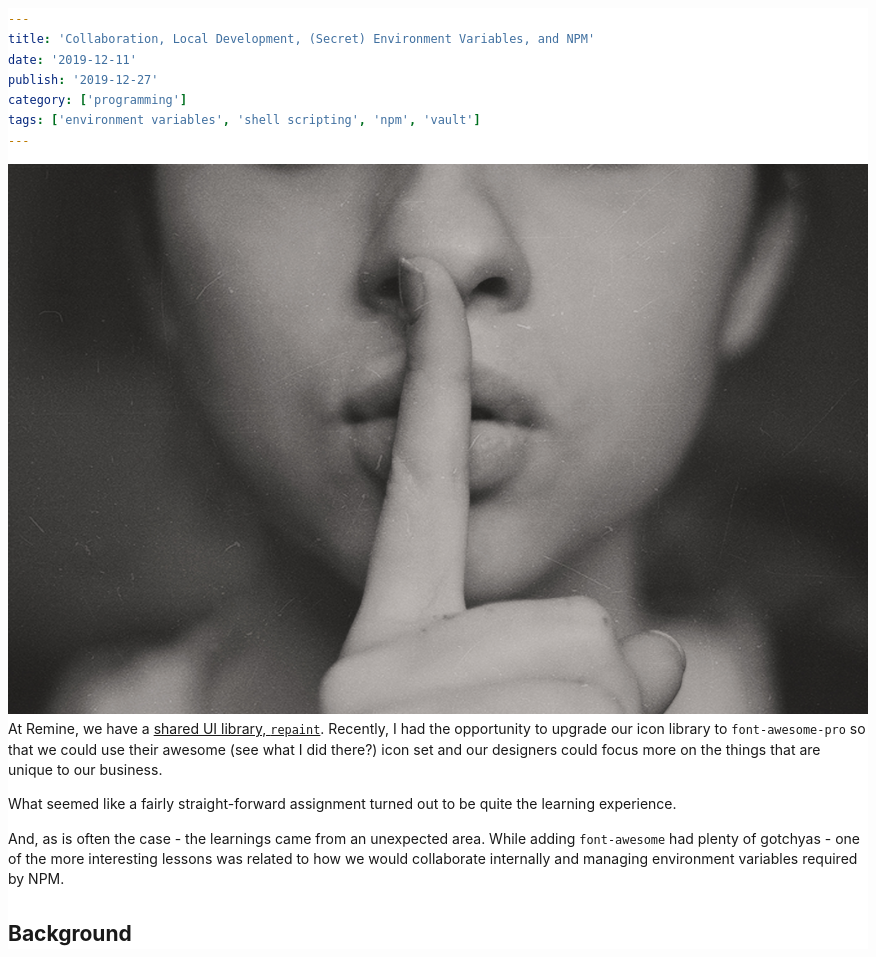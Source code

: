 ```yaml
---
title: 'Collaboration, Local Development, (Secret) Environment Variables, and NPM'
date: '2019-12-11'
publish: '2019-12-27'
category: ['programming']
tags: ['environment variables', 'shell scripting', 'npm', 'vault']
---
```


![Secrets](./secret.jpg)
At Remine, we have a [shared UI library, `repaint`](https://repaint-tools.remine.com). Recently, I had the opportunity to upgrade our icon library to `font-awesome-pro` so that we could use their awesome (see what I did there?) icon set and our designers could focus more on the things that are unique to our business.

What seemed like a fairly straight-forward assignment turned out to be quite the learning experience.

And, as is often the case - the learnings came from an unexpected area. While adding `font-awesome` had plenty of gotchyas - one of the more interesting lessons was related to how we would collaborate internally and managing environment variables required by NPM.

## Background
